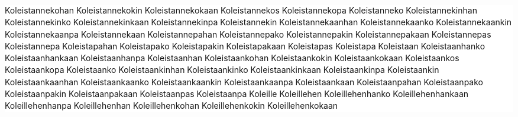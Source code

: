 Koleistannekohan
Koleistannekokin
Koleistannekokaan
Koleistannekos
Koleistannekopa
Koleistanneko
Koleistannekinhan
Koleistannekinko
Koleistannekinkaan
Koleistannekinpa
Koleistannekin
Koleistannekaanhan
Koleistannekaanko
Koleistannekaankin
Koleistannekaanpa
Koleistannekaan
Koleistannepahan
Koleistannepako
Koleistannepakin
Koleistannepakaan
Koleistannepas
Koleistannepa
Koleistapahan
Koleistapako
Koleistapakin
Koleistapakaan
Koleistapas
Koleistapa
Koleistaan
Koleistaanhanko
Koleistaanhankaan
Koleistaanhanpa
Koleistaanhan
Koleistaankohan
Koleistaankokin
Koleistaankokaan
Koleistaankos
Koleistaankopa
Koleistaanko
Koleistaankinhan
Koleistaankinko
Koleistaankinkaan
Koleistaankinpa
Koleistaankin
Koleistaankaanhan
Koleistaankaanko
Koleistaankaankin
Koleistaankaanpa
Koleistaankaan
Koleistaanpahan
Koleistaanpako
Koleistaanpakin
Koleistaanpakaan
Koleistaanpas
Koleistaanpa
Koleille
Koleillehen
Koleillehenhanko
Koleillehenhankaan
Koleillehenhanpa
Koleillehenhan
Koleillehenkohan
Koleillehenkokin
Koleillehenkokaan